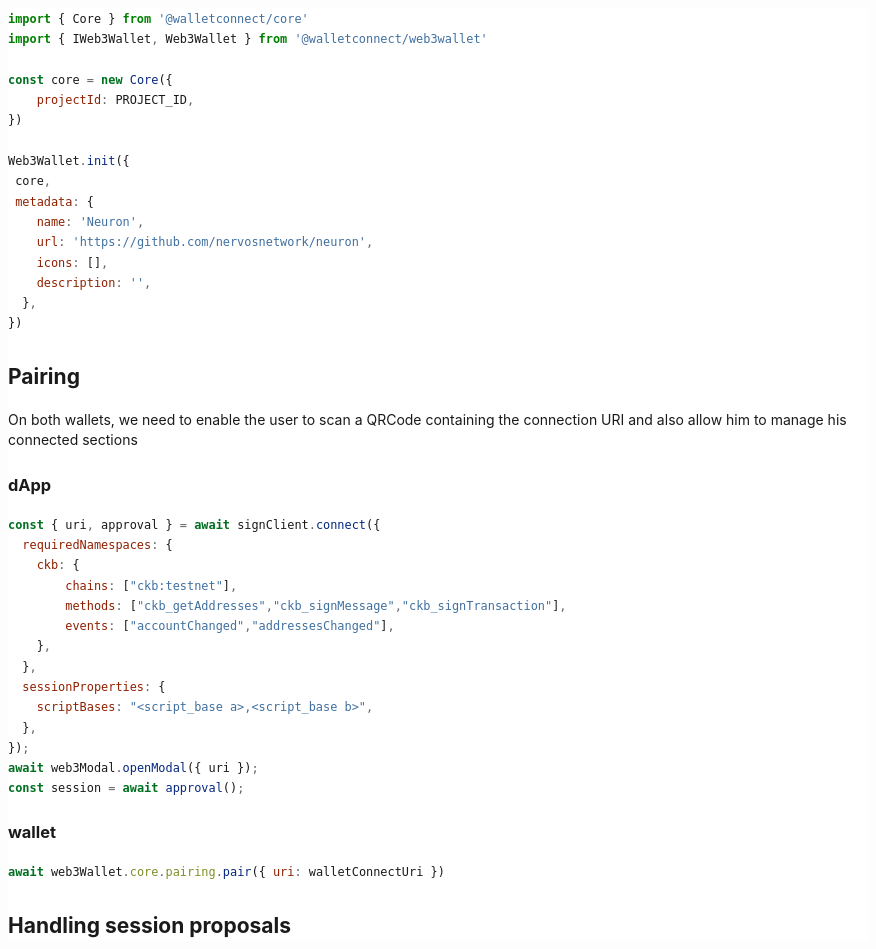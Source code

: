 ```javascript
import { Core } from '@walletconnect/core'
import { IWeb3Wallet, Web3Wallet } from '@walletconnect/web3wallet'

const core = new Core({
	projectId: PROJECT_ID,
})

Web3Wallet.init({
 core,
 metadata: {
    name: 'Neuron',
    url: 'https://github.com/nervosnetwork/neuron',
    icons: [],
    description: '',
  },
})
```

## Pairing

On both wallets, we need to enable the user to scan a QRCode containing the connection URI and also allow him to manage his connected sections

### dApp

```javascript
const { uri, approval } = await signClient.connect({
  requiredNamespaces: {
    ckb: {
        chains: ["ckb:testnet"],
        methods: ["ckb_getAddresses","ckb_signMessage","ckb_signTransaction"],
        events: ["accountChanged","addressesChanged"],
    },
  },
  sessionProperties: {
    scriptBases: "<script_base a>,<script_base b>",
  },
});
await web3Modal.openModal({ uri });
const session = await approval();

```

### wallet

```javascript
await web3Wallet.core.pairing.pair({ uri: walletConnectUri })
```


## Handling session proposals
